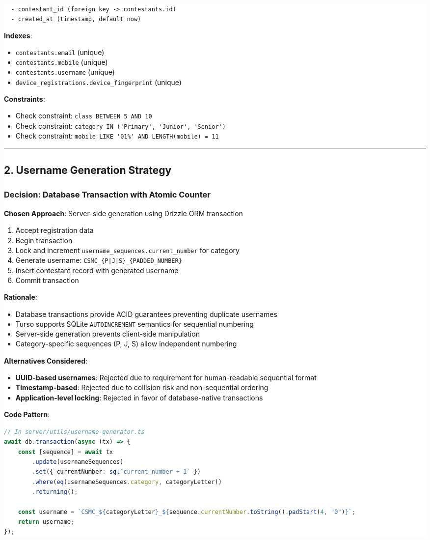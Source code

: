 ```
  - contestant_id (foreign key -> contestants.id)
  - created_at (timestamp, default now)
```

**Indexes**:

- `contestants.email` (unique)
- `contestants.mobile` (unique)
- `contestants.username` (unique)
- `device_registrations.device_fingerprint` (unique)

**Constraints**:

- Check constraint: `class BETWEEN 5 AND 10`
- Check constraint: `category IN ('Primary', 'Junior', 'Senior')`
- Check constraint: `mobile LIKE '01%' AND LENGTH(mobile) = 11`

______________________________________________________________________

## 2. Username Generation Strategy

### Decision: Database Transaction with Atomic Counter

**Chosen Approach**: Server-side generation using Drizzle ORM transaction

1. Accept registration data
1. Begin transaction
1. Lock and increment `username_sequences.current_number` for category
1. Generate username: `CSMC_{P|J|S}_{PADDED_NUMBER}`
1. Insert contestant record with generated username
1. Commit transaction

**Rationale**:

- Database transactions provide ACID guarantees preventing duplicate usernames
- Turso supports SQLite `AUTOINCREMENT` semantics for sequential numbering
- Server-side generation prevents client-side manipulation
- Category-specific sequences (P, J, S) allow independent numbering

**Alternatives Considered**:

- **UUID-based usernames**: Rejected due to requirement for human-readable sequential format
- **Timestamp-based**: Rejected due to collision risk and non-sequential ordering
- **Application-level locking**: Rejected in favor of database-native transactions

**Code Pattern**:

```typescript
// In server/utils/username-generator.ts
await db.transaction(async (tx) => {
	const [sequence] = await tx
		.update(usernameSequences)
		.set({ currentNumber: sql`current_number + 1` })
		.where(eq(usernameSequences.category, categoryLetter))
		.returning();

	const username = `CSMC_${categoryLetter}_${sequence.currentNumber.toString().padStart(4, "0")}`;
	return username;
});
```
